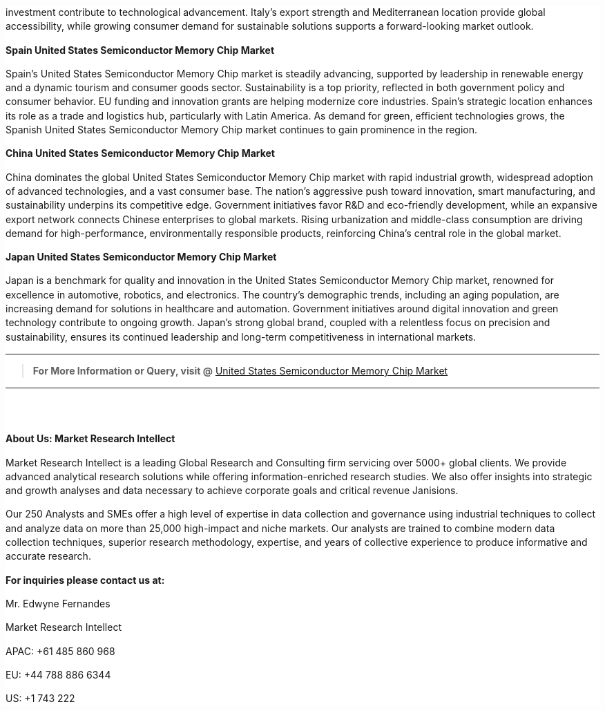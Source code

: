 investment contribute to technological advancement. Italy&rsquo;s export strength and Mediterranean location provide global accessibility, while growing consumer demand for sustainable solutions supports a forward-looking market outlook.</p><p class="" data-start="4424" data-end="4975"><strong data-start="4424" data-end="4445">Spain United States Semiconductor Memory Chip Market</strong></p><p class="" data-start="4424" data-end="4975">Spain&rsquo;s United States Semiconductor Memory Chip market is steadily advancing, supported by leadership in renewable energy and a dynamic tourism and consumer goods sector. Sustainability is a top priority, reflected in both government policy and consumer behavior. EU funding and innovation grants are helping modernize core industries. Spain&rsquo;s strategic location enhances its role as a trade and logistics hub, particularly with Latin America. As demand for green, efficient technologies grows, the Spanish United States Semiconductor Memory Chip market continues to gain prominence in the region.</p><p class="" data-start="4977" data-end="5589"><strong data-start="4977" data-end="4998">China United States Semiconductor Memory Chip Market</strong></p><p class="" data-start="4977" data-end="5589">China dominates the global United States Semiconductor Memory Chip market with rapid industrial growth, widespread adoption of advanced technologies, and a vast consumer base. The nation&rsquo;s aggressive push toward innovation, smart manufacturing, and sustainability underpins its competitive edge. Government initiatives favor R&amp;D and eco-friendly development, while an expansive export network connects Chinese enterprises to global markets. Rising urbanization and middle-class consumption are driving demand for high-performance, environmentally responsible products, reinforcing China&rsquo;s central role in the global market.</p><p class="" data-start="5591" data-end="6162"><strong data-start="5591" data-end="5612">Japan United States Semiconductor Memory Chip Market</strong></p><p class="" data-start="5591" data-end="6162">Japan is a benchmark for quality and innovation in the United States Semiconductor Memory Chip market, renowned for excellence in automotive, robotics, and electronics. The country&rsquo;s demographic trends, including an aging population, are increasing demand for solutions in healthcare and automation. Government initiatives around digital innovation and green technology contribute to ongoing growth. Japan&rsquo;s strong global brand, coupled with a relentless focus on precision and sustainability, ensures its continued leadership and long-term competitiveness in international markets.</p><hr /><blockquote><p><span class="font-[700]"><strong>For More Information or Query, visit&nbsp;@</strong>&nbsp;</span><span class="font-[700]"><a href="https://www.marketresearchintellect.com/product/semiconductor-memory-chip-market-size-and-forecast/?utm_source=Linkedin&utm_medium=019" target="_blank" data-tracking-control-name="article-ssr-frontend-pulse_little-text-block" data-tracking-will-navigate="" data-test-link="">United States Semiconductor Memory Chip Market</a></span></p></blockquote><hr /><h3>&nbsp;</h3><p><strong><span class="font-[700]">About Us: Market Research Intellect</span></strong></p><p><span class="">Market Research Intellect is a leading Global Research and Consulting firm servicing over 5000+ global clients. We provide advanced analytical research solutions while offering information-enriched research studies.&nbsp;</span>We also offer insights into strategic and growth analyses and data necessary to achieve corporate goals and critical revenue Janisions.</p><p><span class="">Our 250 Analysts and SMEs offer a high level of expertise in data collection and governance using industrial techniques to collect and analyze data on more than 25,000 high-impact and niche markets. Our analysts are trained to combine modern data collection techniques, superior research methodology, expertise, and years of collective experience to produce informative and accurate research.</span></p><p><strong>For inquiries please contact us at:</strong></p><p>Mr. Edwyne Fernandes</p><p>Market Research Intellect</p><p>APAC: +61 485 860 968</p><p>EU: +44 788 886 6344</p><p>US: +1 743 222